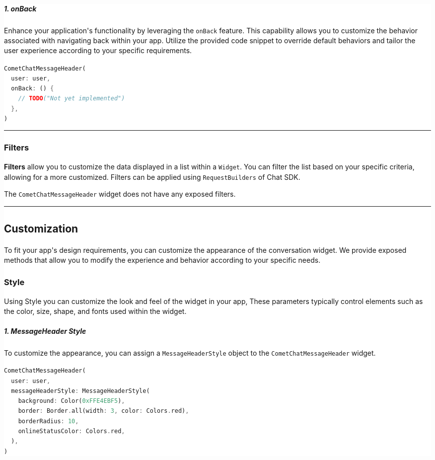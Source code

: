 ##### 1. onBack

Enhance your application's functionality by leveraging the `onBack` feature. This capability allows you to customize the behavior associated with navigating back within your app. Utilize the provided code snippet to override default behaviors and tailor the user experience according to your specific requirements.

<Tabs>

<TabItem value="Dart" label="Dart">

```dart
CometChatMessageHeader(
  user: user,
  onBack: () {
    // TODO("Not yet implemented")
  },
)
```

</TabItem>

</Tabs>

---

### Filters

**Filters** allow you to customize the data displayed in a list within a `Widget`. You can filter the list based on your specific criteria, allowing for a more customized. Filters can be applied using `RequestBuilders` of Chat SDK.

The `CometChatMessageHeader` widget does not have any exposed filters.

---

## Customization

To fit your app's design requirements, you can customize the appearance of the conversation widget. We provide exposed methods that allow you to modify the experience and behavior according to your specific needs.

### Style

Using Style you can customize the look and feel of the widget in your app, These parameters typically control elements such as the color, size, shape, and fonts used within the widget.

##### 1. MessageHeader Style

To customize the appearance, you can assign a `MessageHeaderStyle` object to the `CometChatMessageHeader` widget.

<Tabs>

<TabItem value="Dart" label="Dart">

```dart
CometChatMessageHeader(
  user: user,
  messageHeaderStyle: MessageHeaderStyle(
    background: Color(0xFFE4EBF5),
    border: Border.all(width: 3, color: Colors.red),
    borderRadius: 10,
    onlineStatusColor: Colors.red,
  ),
)
```
